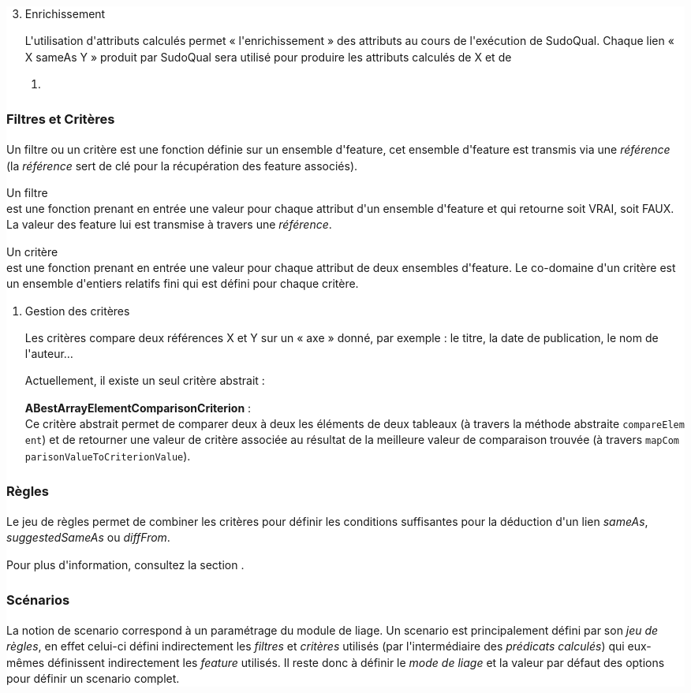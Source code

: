 3.  Enrichissement

    L'utilisation d'attributs calculés permet « l'enrichissement » des
    attributs au cours de l'exécution de SudoQual. Chaque lien « X
    sameAs Y » produit par SudoQual sera utilisé pour produire les
    attributs calculés de X et de

    1.  

### Filtres et Critères

Un filtre ou un critère est une fonction définie sur un ensemble
d'feature, cet ensemble d'feature est transmis via une *référence* (la
*référence* sert de clé pour la récupération des feature associés).

Un filtre  
est une fonction prenant en entrée une valeur pour chaque attribut d'un
ensemble d'feature et qui retourne soit VRAI, soit FAUX. La valeur des
feature lui est transmise à travers une *référence*.

Un critère  
est une fonction prenant en entrée une valeur pour chaque attribut de
deux ensembles d'feature. Le co-domaine d'un critère est un ensemble
d'entiers relatifs fini qui est défini pour chaque critère.

1.  Gestion des critères

    Les critères compare deux références X et Y sur un « axe » donné,
    par exemple : le titre, la date de publication, le nom de l'auteur…

    Actuellement, il existe un seul critère abstrait :

    **ABestArrayElementComparisonCriterion** :  
    Ce critère abstrait permet de comparer deux à deux les éléments de
    deux tableaux (à travers la méthode abstraite `compareElement`) et
    de retourner une valeur de critère associée au résultat de la
    meilleure valeur de comparaison trouvée (à travers
    `mapComparisonValueToCriterionValue`).

### Règles

Le jeu de règles permet de combiner les critères pour définir les
conditions suffisantes pour la déduction d'un lien *sameAs*,
*suggestedSameAs* ou *diffFrom*.

Pour plus d'information, consultez la section .

### Scénarios

La notion de scenario correspond à un paramétrage du module de liage. Un
scenario est principalement défini par son *jeu de règles*, en effet
celui-ci défini indirectement les *filtres* et *critères* utilisés (par
l'intermédiaire des *prédicats calculés*) qui eux-mêmes définissent
indirectement les *feature* utilisés. Il reste donc à définir le *mode
de liage* et la valeur par défaut des options pour définir un scenario
complet.
